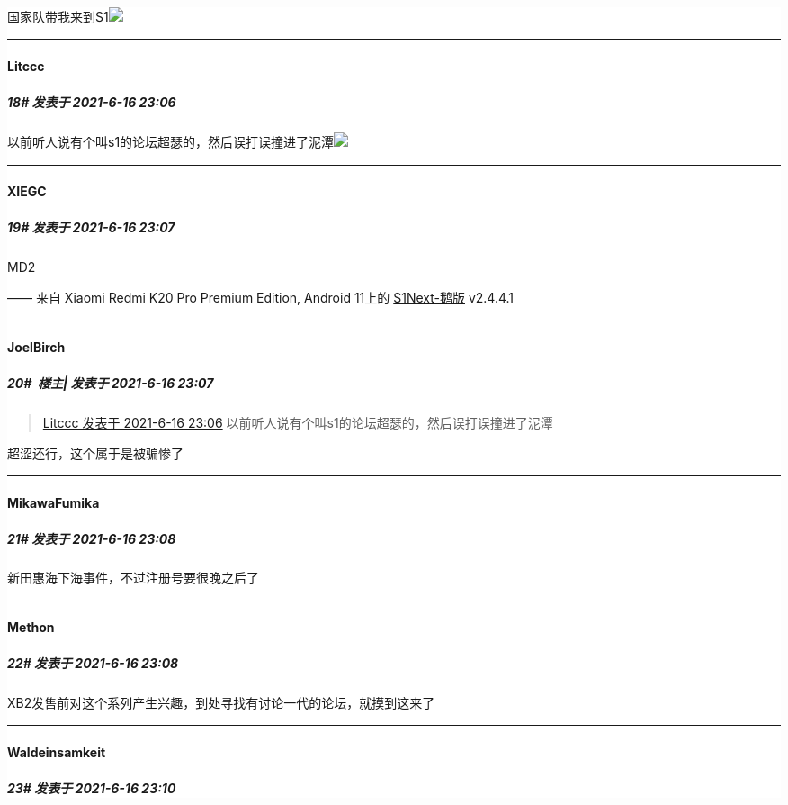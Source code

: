
国家队带我来到S1<img src="https://static.saraba1st.com/image/smiley/face2017/001.png" referrerpolicy="no-referrer">


*****

####  Litccc  
##### 18#       发表于 2021-6-16 23:06


以前听人说有个叫s1的论坛超瑟的，然后误打误撞进了泥潭<img src="https://static.saraba1st.com/image/smiley/face2017/001.png" referrerpolicy="no-referrer">


*****

####  XIEGC  
##### 19#       发表于 2021-6-16 23:07


MD2

—— 来自 Xiaomi Redmi K20 Pro Premium Edition, Android 11上的 [S1Next-鹅版](https://github.com/ykrank/S1-Next/releases) v2.4.4.1


*****

####  JoelBirch  
##### 20#         楼主| 发表于 2021-6-16 23:07


<blockquote><a href="httphttps://bbs.saraba1st.com/2b/forum.php?mod=redirect&amp;goto=findpost&amp;pid=51631793&amp;ptid=2010335" target="_blank">Litccc 发表于 2021-6-16 23:06</a>
以前听人说有个叫s1的论坛超瑟的，然后误打误撞进了泥潭</blockquote>
超涩还行，这个属于是被骗惨了


*****

####  MikawaFumika  
##### 21#       发表于 2021-6-16 23:08


新田惠海下海事件，不过注册号要很晚之后了


*****

####  Methon  
##### 22#       发表于 2021-6-16 23:08


XB2发售前对这个系列产生兴趣，到处寻找有讨论一代的论坛，就摸到这来了


*****

####  Waldeinsamkeit  
##### 23#       发表于 2021-6-16 23:10
